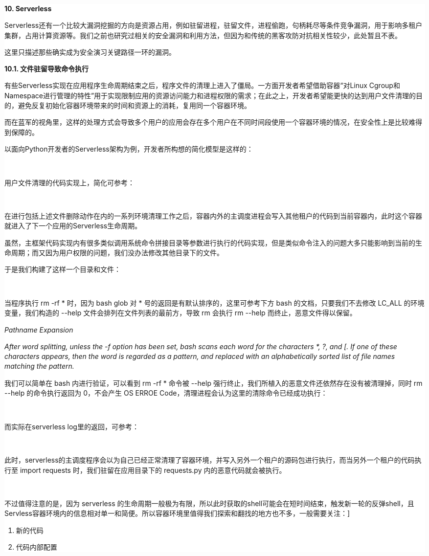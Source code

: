 **10\. Serverless**

Serverless还有一个比较大漏洞挖掘的方向是资源占用，例如驻留进程，驻留文件，进程偷跑，句柄耗尽等条件竞争漏洞，用于影响多租户集群，占用计算资源等。我们之前也研究过相关的安全漏洞和利用方法，但因为和传统的黑客攻防对抗相关性较少，此处暂且不表。

这里只描述那些确实成为安全演习关键路径一环的漏洞。

**10.1. 文件驻留导致命令执行**

有些Serverless实现在应用程序生命周期结束之后，程序文件的清理上进入了僵局。一方面开发者希望借助容器“对Linux Cgroup和Namespace进行管理的特性”用于实现限制应用的资源访问能力和进程权限的需求；在此之上，开发者希望能更快的达到用户文件清理的目的，避免反复初始化容器环境带来的时间和资源上的消耗，复用同一个容器环境。

而在蓝军的视角里，这样的处理方式会导致多个用户的应用会存在多个用户在不同时间段使用一个容器环境的情况，在安全性上是比较难得到保障的。

以面向Python开发者的Serverless架构为例，开发者所构想的简化模型是这样的：

![图片](data:image/gif;base64,iVBORw0KGgoAAAANSUhEUgAAAAEAAAABCAYAAAAfFcSJAAAADUlEQVQImWNgYGBgAAAABQABh6FO1AAAAABJRU5ErkJggg==)

用户文件清理的代码实现上，简化可参考：

![图片](data:image/gif;base64,iVBORw0KGgoAAAANSUhEUgAAAAEAAAABCAYAAAAfFcSJAAAADUlEQVQImWNgYGBgAAAABQABh6FO1AAAAABJRU5ErkJggg==)

在进行包括上述文件删除动作在内的一系列环境清理工作之后，容器内外的主调度进程会写入其他租户的代码到当前容器内，此时这个容器就进入了下一个应用的Serverless生命周期。

虽然，主框架代码实现内有很多类似调用系统命令拼接目录等参数进行执行的代码实现，但是类似命令注入的问题大多只能影响到当前的生命周期；而又因为用户权限的问题，我们没办法修改其他目录下的文件。

于是我们构建了这样一个目录和文件：

![图片](data:image/gif;base64,iVBORw0KGgoAAAANSUhEUgAAAAEAAAABCAYAAAAfFcSJAAAADUlEQVQImWNgYGBgAAAABQABh6FO1AAAAABJRU5ErkJggg==)

当程序执行 rm -rf \* 时，因为 bash glob 对 \* 号的返回是有默认排序的，这里可参考下方 bash 的文档，只要我们不去修改 LC\_ALL 的环境变量，我们构造的 --help 文件会排列在文件列表的最前方，导致 rm 会执行 rm --help 而终止，恶意文件得以保留。

_Pathname Expansion_

_After word splitting, unless the -f option has been set, bash scans each word for the characters \*, ?, and \[. If one of these characters appears, then the word is regarded as a pattern, and replaced with an alphabetically sorted list of file names matching the pattern._

我们可以简单在 bash 内进行验证，可以看到 rm -rf \* 命令被 --help 强行终止，我们所植入的恶意文件还依然存在没有被清理掉，同时 rm --help 的命令执行返回为 0，不会产生 OS ERROE Code，清理进程会认为这里的清除命令已经成功执行：

![图片](data:image/gif;base64,iVBORw0KGgoAAAANSUhEUgAAAAEAAAABCAYAAAAfFcSJAAAADUlEQVQImWNgYGBgAAAABQABh6FO1AAAAABJRU5ErkJggg==)

而实际在serverless log里的返回，可参考：

![图片](data:image/gif;base64,iVBORw0KGgoAAAANSUhEUgAAAAEAAAABCAYAAAAfFcSJAAAADUlEQVQImWNgYGBgAAAABQABh6FO1AAAAABJRU5ErkJggg==)

此时，serverless的主调度程序会以为自己已经正常清理了容器环境，并写入另外一个租户的源码包进行执行，而当另外一个租户的代码执行至 import requests 时，我们驻留在应用目录下的 requests.py 内的恶意代码就会被执行。

![图片](data:image/gif;base64,iVBORw0KGgoAAAANSUhEUgAAAAEAAAABCAYAAAAfFcSJAAAADUlEQVQImWNgYGBgAAAABQABh6FO1AAAAABJRU5ErkJggg==)

不过值得注意的是，因为 serverless 的生命周期一般极为有限，所以此时获取的shell可能会在短时间结束，触发新一轮的反弹shell，且Servless容器环境内的信息相对单一和简便。所以容器环境里值得我们探索和翻找的地方也不多，一般需要关注：\]

1.  新的代码
    
2.  代码内部配置
    